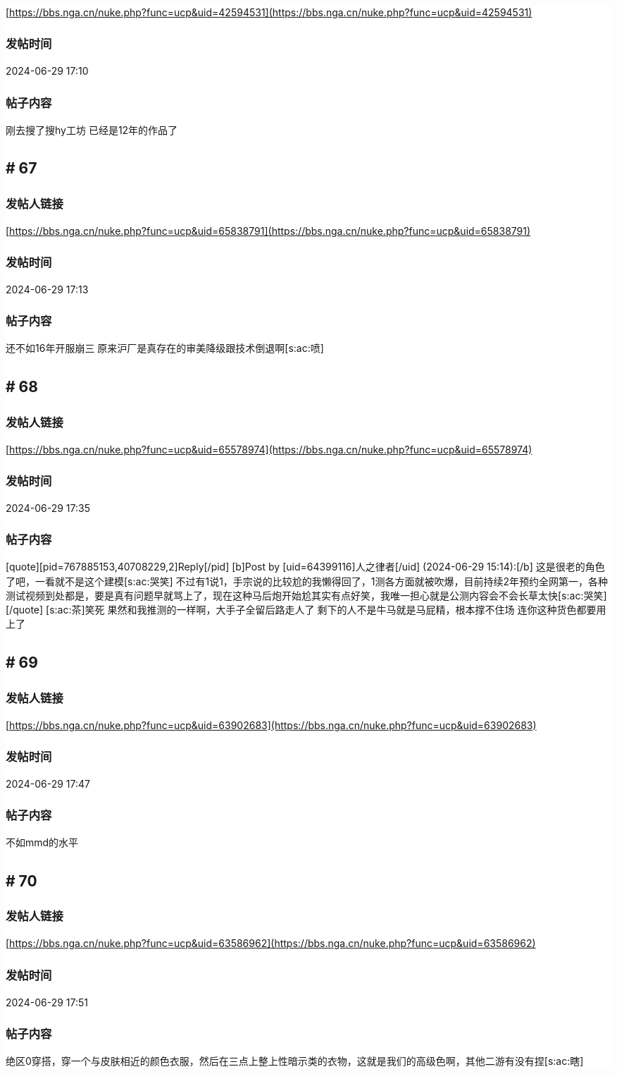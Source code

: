 [https://bbs.nga.cn/nuke.php?func=ucp&uid=42594531](https://bbs.nga.cn/nuke.php?func=ucp&uid=42594531)
### 发帖时间
2024-06-29 17:10
### 帖子内容
刚去搜了搜hy工坊
已经是12年的作品了
## \# 67
### 发帖人链接
[https://bbs.nga.cn/nuke.php?func=ucp&uid=65838791](https://bbs.nga.cn/nuke.php?func=ucp&uid=65838791)
### 发帖时间
2024-06-29 17:13
### 帖子内容
还不如16年开服崩三
原来沪厂是真存在的审美降级跟技术倒退啊[s:ac:喷]
## \# 68
### 发帖人链接
[https://bbs.nga.cn/nuke.php?func=ucp&uid=65578974](https://bbs.nga.cn/nuke.php?func=ucp&uid=65578974)
### 发帖时间
2024-06-29 17:35
### 帖子内容
[quote][pid=767885153,40708229,2]Reply[/pid] [b]Post by [uid=64399116]人之律者[/uid] (2024-06-29 15:14):[/b]
这是很老的角色了吧，一看就不是这个建模[s:ac:哭笑]
不过有1说1，手宗说的比较尬的我懒得回了，1测各方面就被吹爆，目前持续2年预约全网第一，各种测试视频到处都是，要是真有问题早就骂上了，现在这种马后炮开始尬其实有点好笑，我唯一担心就是公测内容会不会长草太快[s:ac:哭笑][/quote]
[s:ac:茶]笑死
果然和我推测的一样啊，大手子全留后路走人了
剩下的人不是牛马就是马屁精，根本撑不住场
连你这种货色都要用上了
## \# 69
### 发帖人链接
[https://bbs.nga.cn/nuke.php?func=ucp&uid=63902683](https://bbs.nga.cn/nuke.php?func=ucp&uid=63902683)
### 发帖时间
2024-06-29 17:47
### 帖子内容
不如mmd的水平
## \# 70
### 发帖人链接
[https://bbs.nga.cn/nuke.php?func=ucp&uid=63586962](https://bbs.nga.cn/nuke.php?func=ucp&uid=63586962)
### 发帖时间
2024-06-29 17:51
### 帖子内容
绝区0穿搭，穿一个与皮肤相近的颜色衣服，然后在三点上整上性暗示类的衣物，这就是我们的高级色啊，其他二游有没有捏[s:ac:瞎]
